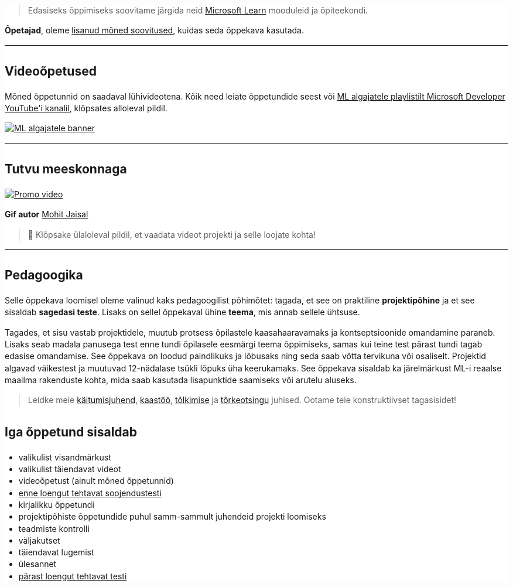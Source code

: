 > Edasiseks õppimiseks soovitame järgida neid [Microsoft Learn](https://docs.microsoft.com/en-us/users/jenlooper-2911/collections/k7o7tg1gp306q4?WT.mc_id=academic-77952-leestott) mooduleid ja õpiteekondi.

**Õpetajad**, oleme [lisanud mõned soovitused](for-teachers.md), kuidas seda õppekava kasutada.

---

## Videoõpetused

Mõned õppetunnid on saadaval lühivideotena. Kõik need leiate õppetundide seest või [ML algajatele playlistilt Microsoft Developer YouTube'i kanalil](https://aka.ms/ml-beginners-videos), klõpsates alloleval pildil.

[![ML algajatele banner](../../translated_images/ml-for-beginners-video-banner.63f694a100034bc6251134294459696e070a3a9a04632e9fe6a24aa0de4a7384.et.png)](https://aka.ms/ml-beginners-videos)

---

## Tutvu meeskonnaga

[![Promo video](../../images/ml.gif)](https://youtu.be/Tj1XWrDSYJU)

**Gif autor** [Mohit Jaisal](https://linkedin.com/in/mohitjaisal)

> 🎥 Klõpsake ülaloleval pildil, et vaadata videot projekti ja selle loojate kohta!

---

## Pedagoogika

Selle õppekava loomisel oleme valinud kaks pedagoogilist põhimõtet: tagada, et see on praktiline **projektipõhine** ja et see sisaldab **sagedasi teste**. Lisaks on sellel õppekaval ühine **teema**, mis annab sellele ühtsuse.

Tagades, et sisu vastab projektidele, muutub protsess õpilastele kaasahaaravamaks ja kontseptsioonide omandamine paraneb. Lisaks seab madala panusega test enne tundi õpilasele eesmärgi teema õppimiseks, samas kui teine test pärast tundi tagab edasise omandamise. See õppekava on loodud paindlikuks ja lõbusaks ning seda saab võtta tervikuna või osaliselt. Projektid algavad väikestest ja muutuvad 12-nädalase tsükli lõpuks üha keerukamaks. See õppekava sisaldab ka järelmärkust ML-i reaalse maailma rakenduste kohta, mida saab kasutada lisapunktide saamiseks või arutelu aluseks.

> Leidke meie [käitumisjuhend](CODE_OF_CONDUCT.md), [kaastöö](CONTRIBUTING.md), [tõlkimise](TRANSLATIONS.md) ja [tõrkeotsingu](TROUBLESHOOTING.md) juhised. Ootame teie konstruktiivset tagasisidet!

## Iga õppetund sisaldab

- valikulist visandmärkust
- valikulist täiendavat videot
- videoõpetust (ainult mõned õppetunnid)
- [enne loengut tehtavat soojendustesti](https://ff-quizzes.netlify.app/en/ml/)
- kirjalikku õppetundi
- projektipõhiste õppetundide puhul samm-sammult juhendeid projekti loomiseks
- teadmiste kontrolli
- väljakutset
- täiendavat lugemist
- ülesannet
- [pärast loengut tehtavat testi](https://ff-quizzes.netlify.app/en/ml/)
